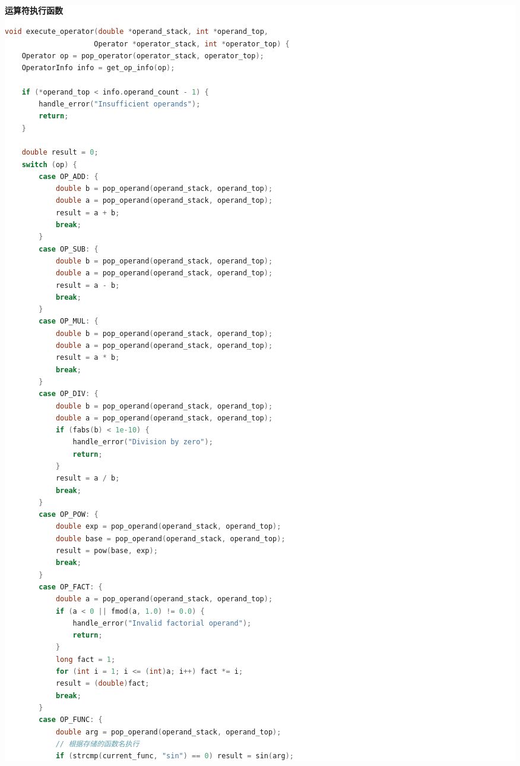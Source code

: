 
**运算符执行函数**

```c
void execute_operator(double *operand_stack, int *operand_top,
                     Operator *operator_stack, int *operator_top) {
    Operator op = pop_operator(operator_stack, operator_top);
    OperatorInfo info = get_op_info(op);
    
    if (*operand_top < info.operand_count - 1) {
        handle_error("Insufficient operands");
        return;
    }
    
    double result = 0;
    switch (op) {
        case OP_ADD: {
            double b = pop_operand(operand_stack, operand_top);
            double a = pop_operand(operand_stack, operand_top);
            result = a + b;
            break;
        }
        case OP_SUB: {
            double b = pop_operand(operand_stack, operand_top);
            double a = pop_operand(operand_stack, operand_top);
            result = a - b;
            break;
        }
        case OP_MUL: {
            double b = pop_operand(operand_stack, operand_top);
            double a = pop_operand(operand_stack, operand_top);
            result = a * b;
            break;
        }
        case OP_DIV: {
            double b = pop_operand(operand_stack, operand_top);
            double a = pop_operand(operand_stack, operand_top);
            if (fabs(b) < 1e-10) {
                handle_error("Division by zero");
                return;
            }
            result = a / b;
            break;
        }
        case OP_POW: {
            double exp = pop_operand(operand_stack, operand_top);
            double base = pop_operand(operand_stack, operand_top);
            result = pow(base, exp);
            break;
        }
        case OP_FACT: {
            double a = pop_operand(operand_stack, operand_top);
            if (a < 0 || fmod(a, 1.0) != 0.0) {
                handle_error("Invalid factorial operand");
                return;
            }
            long fact = 1;
            for (int i = 1; i <= (int)a; i++) fact *= i;
            result = (double)fact;
            break;
        }
        case OP_FUNC: {
            double arg = pop_operand(operand_stack, operand_top);
            // 根据存储的函数名执行
            if (strcmp(current_func, "sin") == 0) result = sin(arg);
```